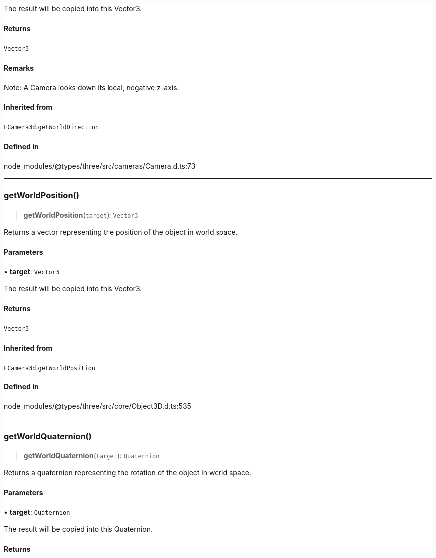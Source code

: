 The result will be copied into this Vector3.

#### Returns

`Vector3`

#### Remarks

Note: A Camera looks down its local, negative z-axis.

#### Inherited from

[`FCamera3d`](FCamera3d.md).[`getWorldDirection`](FCamera3d.md#getworlddirection)

#### Defined in

node\_modules/@types/three/src/cameras/Camera.d.ts:73

***

### getWorldPosition()

> **getWorldPosition**(`target`): `Vector3`

Returns a vector representing the position of the object in world space.

#### Parameters

• **target**: `Vector3`

The result will be copied into this Vector3.

#### Returns

`Vector3`

#### Inherited from

[`FCamera3d`](FCamera3d.md).[`getWorldPosition`](FCamera3d.md#getworldposition)

#### Defined in

node\_modules/@types/three/src/core/Object3D.d.ts:535

***

### getWorldQuaternion()

> **getWorldQuaternion**(`target`): `Quaternion`

Returns a quaternion representing the rotation of the object in world space.

#### Parameters

• **target**: `Quaternion`

The result will be copied into this Quaternion.

#### Returns
